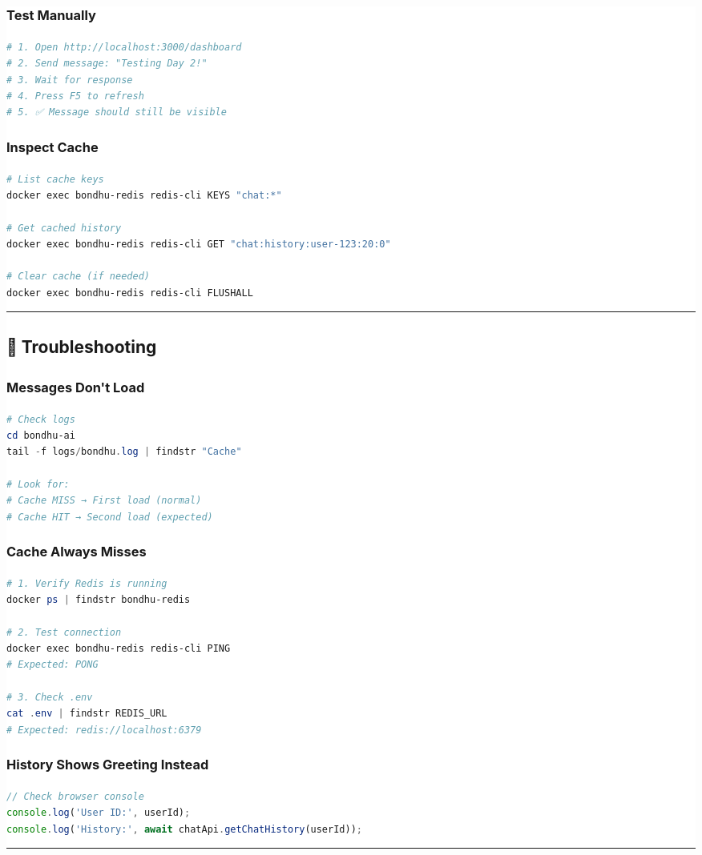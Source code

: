 ### Test Manually
```powershell
# 1. Open http://localhost:3000/dashboard
# 2. Send message: "Testing Day 2!"
# 3. Wait for response
# 4. Press F5 to refresh
# 5. ✅ Message should still be visible
```

### Inspect Cache
```powershell
# List cache keys
docker exec bondhu-redis redis-cli KEYS "chat:*"

# Get cached history
docker exec bondhu-redis redis-cli GET "chat:history:user-123:20:0"

# Clear cache (if needed)
docker exec bondhu-redis redis-cli FLUSHALL
```

---

## 🐛 Troubleshooting

### Messages Don't Load
```powershell
# Check logs
cd bondhu-ai
tail -f logs/bondhu.log | findstr "Cache"

# Look for:
# Cache MISS → First load (normal)
# Cache HIT → Second load (expected)
```

### Cache Always Misses
```powershell
# 1. Verify Redis is running
docker ps | findstr bondhu-redis

# 2. Test connection
docker exec bondhu-redis redis-cli PING
# Expected: PONG

# 3. Check .env
cat .env | findstr REDIS_URL
# Expected: redis://localhost:6379
```

### History Shows Greeting Instead
```javascript
// Check browser console
console.log('User ID:', userId);
console.log('History:', await chatApi.getChatHistory(userId));
```

---
